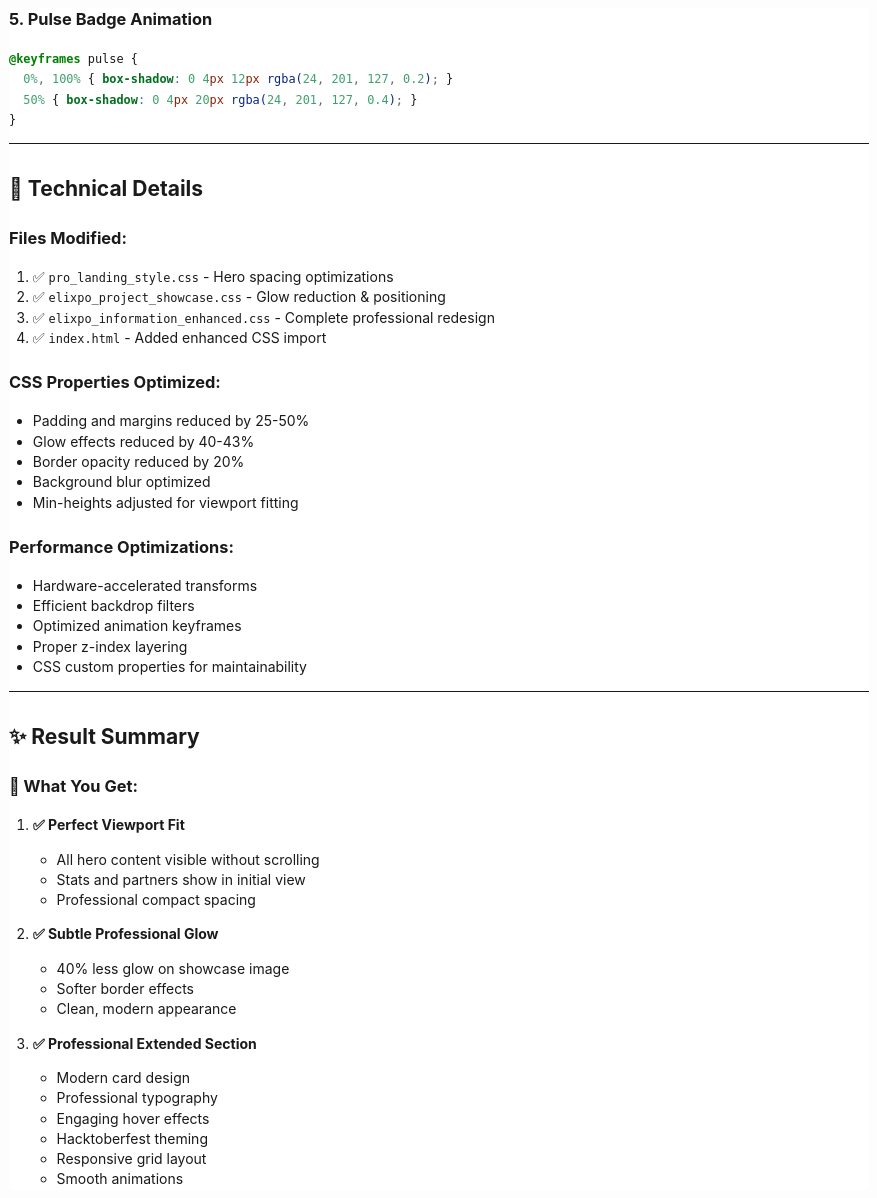 ### **5. Pulse Badge Animation**
```css
@keyframes pulse {
  0%, 100% { box-shadow: 0 4px 12px rgba(24, 201, 127, 0.2); }
  50% { box-shadow: 0 4px 20px rgba(24, 201, 127, 0.4); }
}
```

---

## 🔧 Technical Details

### **Files Modified:**
1. ✅ `pro_landing_style.css` - Hero spacing optimizations
2. ✅ `elixpo_project_showcase.css` - Glow reduction & positioning
3. ✅ `elixpo_information_enhanced.css` - Complete professional redesign
4. ✅ `index.html` - Added enhanced CSS import

### **CSS Properties Optimized:**
- Padding and margins reduced by 25-50%
- Glow effects reduced by 40-43%
- Border opacity reduced by 20%
- Background blur optimized
- Min-heights adjusted for viewport fitting

### **Performance Optimizations:**
- Hardware-accelerated transforms
- Efficient backdrop filters
- Optimized animation keyframes
- Proper z-index layering
- CSS custom properties for maintainability

---

## ✨ Result Summary

### **🎉 What You Get:**

1. **✅ Perfect Viewport Fit**
   - All hero content visible without scrolling
   - Stats and partners show in initial view
   - Professional compact spacing

2. **✅ Subtle Professional Glow**
   - 40% less glow on showcase image
   - Softer border effects
   - Clean, modern appearance

3. **✅ Professional Extended Section**
   - Modern card design
   - Professional typography
   - Engaging hover effects
   - Hacktoberfest theming
   - Responsive grid layout
   - Smooth animations
